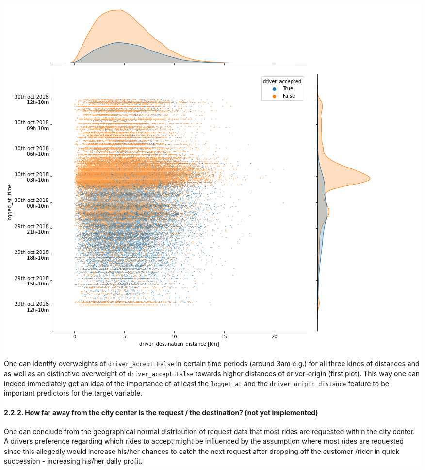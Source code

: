 ![img](img/time_vs_dist_driver_dist_hued_for_target.png)

One can identify overweights of `driver_accept=False` in certain time periods (around 3am e.g.) for all three kinds of distances and as well as an distinctive overweight of `driver_accept=False` towards higher distances of driver-origin (first plot). This way one can indeed immediately get an idea of the importance of at least the `logget_at` and the `driver_origin_distance` feature to be important predictors for the target variable.

#### 2.2.2. How far away from the city center is the request / the destination? (not yet implemented)

One can conclude from the geographical normal distribution of request data that most rides are requested within the city center. A drivers preference regarding which rides to accept might be influenced by the assumption where most rides are requested since this allegedly would increase his/her chances to catch the next request after dropping off the customer /rider in quick succession - increasing his/her daily profit.
